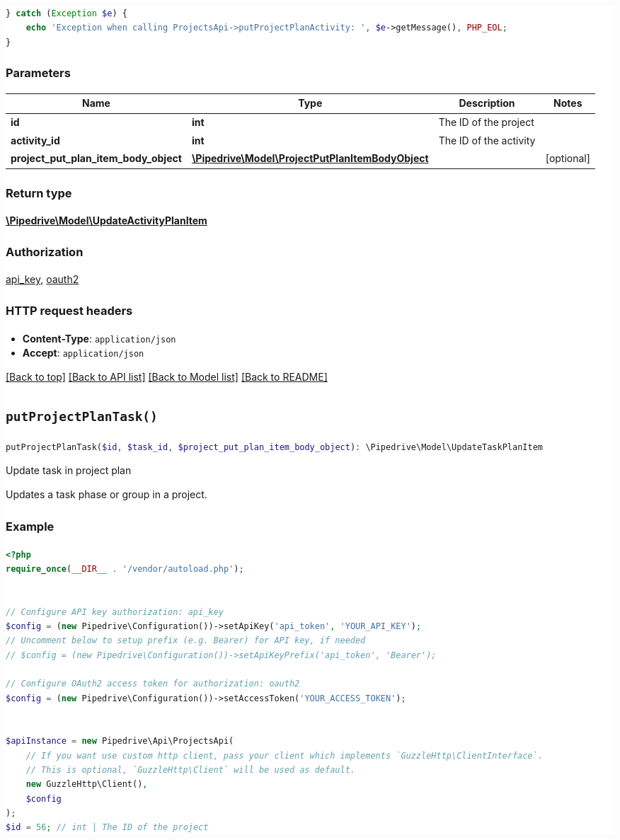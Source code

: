 ```php
} catch (Exception $e) {
    echo 'Exception when calling ProjectsApi->putProjectPlanActivity: ', $e->getMessage(), PHP_EOL;
}
```

### Parameters

Name | Type | Description  | Notes
------------- | ------------- | ------------- | -------------
 **id** | **int**| The ID of the project |
 **activity_id** | **int**| The ID of the activity |
 **project_put_plan_item_body_object** | [**\Pipedrive\Model\ProjectPutPlanItemBodyObject**](../Model/ProjectPutPlanItemBodyObject.md)|  | [optional]

### Return type

[**\Pipedrive\Model\UpdateActivityPlanItem**](../Model/UpdateActivityPlanItem.md)

### Authorization

[api_key](../../README.md#api_key), [oauth2](../../README.md#oauth2)

### HTTP request headers

- **Content-Type**: `application/json`
- **Accept**: `application/json`

[[Back to top]](#) [[Back to API list]](../../README.md#endpoints)
[[Back to Model list]](../../README.md#models)
[[Back to README]](../../README.md)

## `putProjectPlanTask()`

```php
putProjectPlanTask($id, $task_id, $project_put_plan_item_body_object): \Pipedrive\Model\UpdateTaskPlanItem
```

Update task in project plan

Updates a task phase or group in a project.

### Example

```php
<?php
require_once(__DIR__ . '/vendor/autoload.php');


// Configure API key authorization: api_key
$config = (new Pipedrive\Configuration())->setApiKey('api_token', 'YOUR_API_KEY');
// Uncomment below to setup prefix (e.g. Bearer) for API key, if needed
// $config = (new Pipedrive\Configuration())->setApiKeyPrefix('api_token', 'Bearer');

// Configure OAuth2 access token for authorization: oauth2
$config = (new Pipedrive\Configuration())->setAccessToken('YOUR_ACCESS_TOKEN');


$apiInstance = new Pipedrive\Api\ProjectsApi(
    // If you want use custom http client, pass your client which implements `GuzzleHttp\ClientInterface`.
    // This is optional, `GuzzleHttp\Client` will be used as default.
    new GuzzleHttp\Client(),
    $config
);
$id = 56; // int | The ID of the project
```